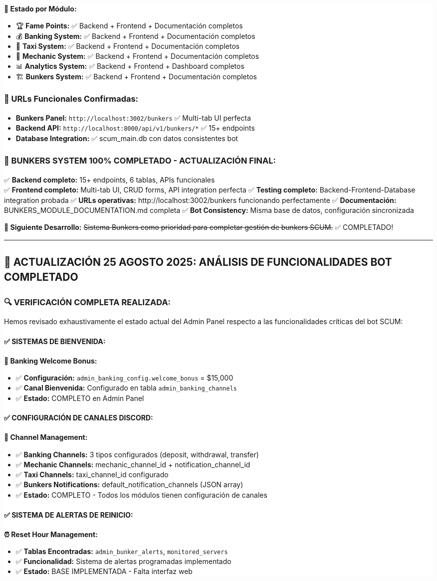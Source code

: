 **🎯 Estado por Módulo:**
- 🏆 **Fame Points:** ✅ Backend + Frontend + Documentación completos
- 💰 **Banking System:** ✅ Backend + Frontend + Documentación completos  
- 🚗 **Taxi System:** ✅ Backend + Frontend + Documentación completos
- 🔧 **Mechanic System:** ✅ Backend + Frontend + Documentación completos
- 📊 **Analytics System:** ✅ Backend + Frontend + Dashboard completos
- 🏗️ **Bunkers System:** ✅ Backend + Frontend + Documentación completos

### **🔗 URLs Funcionales Confirmadas:**
- **Bunkers Panel:** `http://localhost:3002/bunkers` ✅ Multi-tab UI perfecta
- **Backend API:** `http://localhost:8000/api/v1/bunkers/*` ✅ 15+ endpoints
- **Database Integration:** ✅ scum_main.db con datos consistentes bot

### **🎉 BUNKERS SYSTEM 100% COMPLETADO - ACTUALIZACIÓN FINAL:**

✅ **Backend completo:** 15+ endpoints, 6 tablas, APIs funcionales  
✅ **Frontend completo:** Multi-tab UI, CRUD forms, API integration perfecta
✅ **Testing completo:** Backend-Frontend-Database integration probada
✅ **URLs operativas:** http://localhost:3002/bunkers funcionando perfectamente
✅ **Documentación:** BUNKERS_MODULE_DOCUMENTATION.md completa
✅ **Bot Consistency:** Misma base de datos, configuración sincronizada

**🚀 Siguiente Desarrollo:**
~~Sistema Bunkers como prioridad para completar gestión de bunkers SCUM.~~ ✅ COMPLETADO!

---

## 🎯 **ACTUALIZACIÓN 25 AGOSTO 2025: ANÁLISIS DE FUNCIONALIDADES BOT COMPLETADO**

### **🔍 VERIFICACIÓN COMPLETA REALIZADA:**

Hemos revisado exhaustivamente el estado actual del Admin Panel respecto a las funcionalidades críticas del bot SCUM:

#### **✅ SISTEMAS DE BIENVENIDA:**
**🏦 Banking Welcome Bonus:**
- ✅ **Configuración:** `admin_banking_config.welcome_bonus` = $15,000
- ✅ **Canal Bienvenida:** Configurado en tabla `admin_banking_channels`
- ✅ **Estado:** COMPLETO en Admin Panel

#### **✅ CONFIGURACIÓN DE CANALES DISCORD:**
**📢 Channel Management:**
- ✅ **Banking Channels:** 3 tipos configurados (deposit, withdrawal, transfer)
- ✅ **Mechanic Channels:** mechanic_channel_id + notification_channel_id
- ✅ **Taxi Channels:** taxi_channel_id configurado
- ✅ **Bunkers Notifications:** default_notification_channels (JSON array)
- ✅ **Estado:** COMPLETO - Todos los módulos tienen configuración de canales

#### **✅ SISTEMA DE ALERTAS DE REINICIO:**
**⏰ Reset Hour Management:**
- ✅ **Tablas Encontradas:** `admin_bunker_alerts`, `monitored_servers`
- ✅ **Funcionalidad:** Sistema de alertas programadas implementado
- ✅ **Estado:** BASE IMPLEMENTADA - Falta interfaz web
